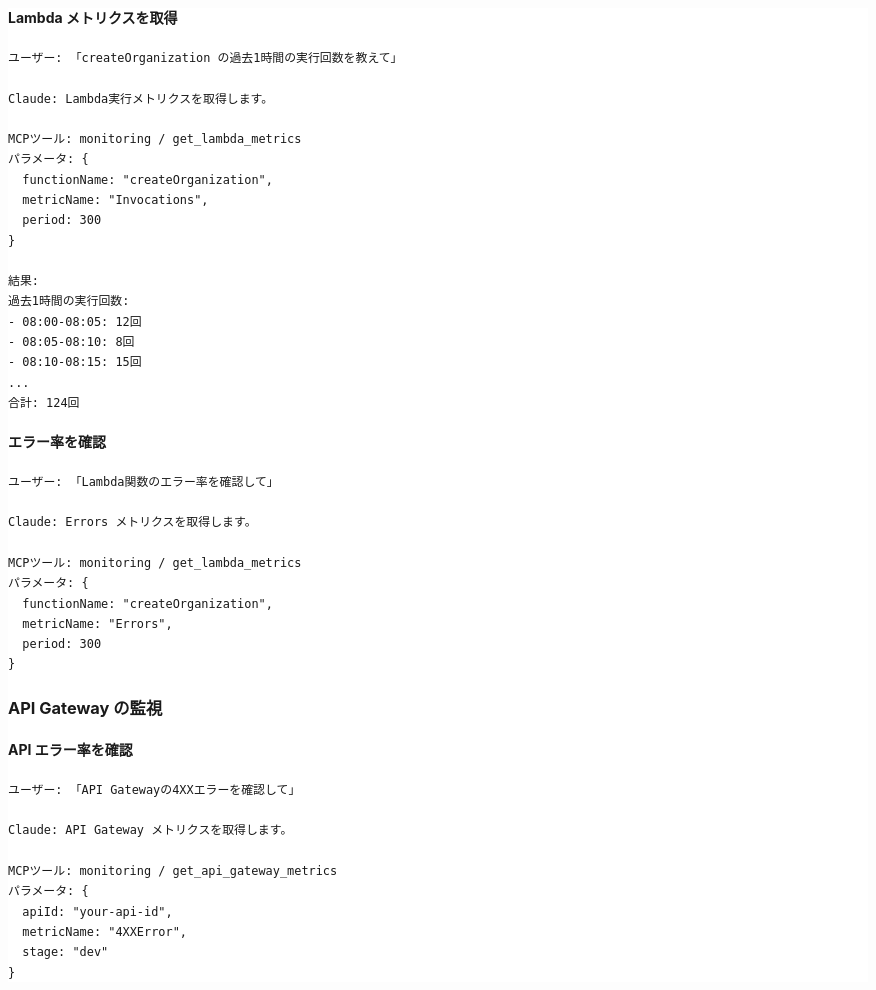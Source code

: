 #### Lambda メトリクスを取得
```
ユーザー: 「createOrganization の過去1時間の実行回数を教えて」

Claude: Lambda実行メトリクスを取得します。

MCPツール: monitoring / get_lambda_metrics
パラメータ: {
  functionName: "createOrganization",
  metricName: "Invocations",
  period: 300
}

結果:
過去1時間の実行回数:
- 08:00-08:05: 12回
- 08:05-08:10: 8回
- 08:10-08:15: 15回
...
合計: 124回
```

#### エラー率を確認
```
ユーザー: 「Lambda関数のエラー率を確認して」

Claude: Errors メトリクスを取得します。

MCPツール: monitoring / get_lambda_metrics
パラメータ: {
  functionName: "createOrganization",
  metricName: "Errors",
  period: 300
}
```

### API Gateway の監視

#### API エラー率を確認
```
ユーザー: 「API Gatewayの4XXエラーを確認して」

Claude: API Gateway メトリクスを取得します。

MCPツール: monitoring / get_api_gateway_metrics
パラメータ: {
  apiId: "your-api-id",
  metricName: "4XXError",
  stage: "dev"
}
```

